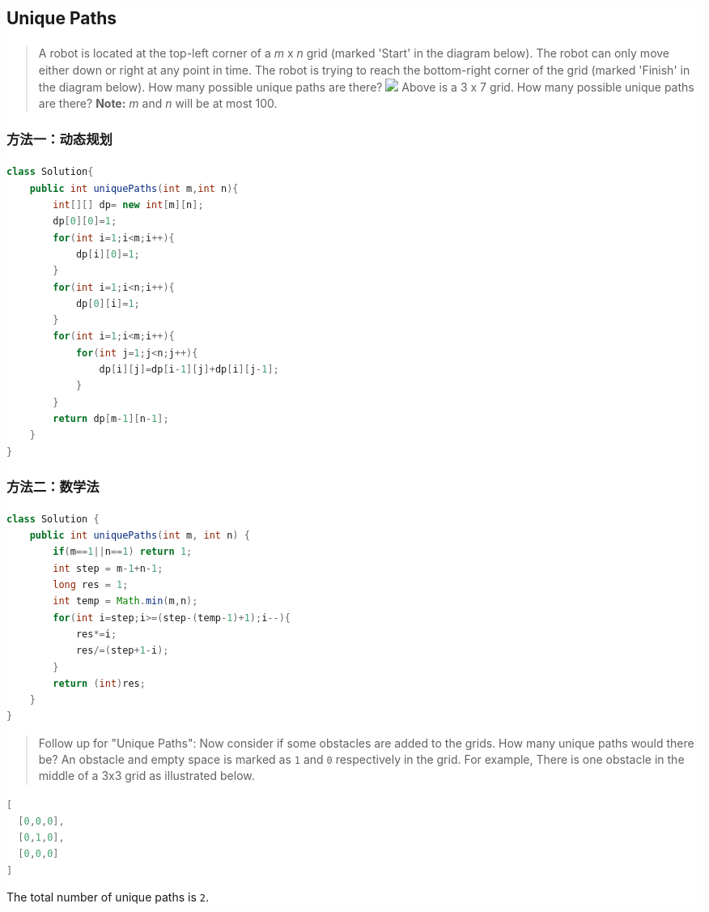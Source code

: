 ## Unique Paths
>A robot is located at the top-left corner of a _m_ x _n_ grid (marked 'Start' in the diagram below).
>The robot can only move either down or right at any point in time. The robot is trying to reach the bottom-right corner of the grid (marked 'Finish' in the diagram below).
>How many possible unique paths are there?
>![](https://leetcode.com/static/images/problemset/robot_maze.png)
>Above is a 3 x 7 grid. How many possible unique paths are there?
>**Note:** _m_ and _n_ will be at most 100.

### 方法一：动态规划
```java
class Solution{
    public int uniquePaths(int m,int n){
        int[][] dp= new int[m][n];
        dp[0][0]=1;
        for(int i=1;i<m;i++){
            dp[i][0]=1;
        }
        for(int i=1;i<n;i++){
            dp[0][i]=1;
        }
        for(int i=1;i<m;i++){
            for(int j=1;j<n;j++){
                dp[i][j]=dp[i-1][j]+dp[i][j-1];
            }
        }
        return dp[m-1][n-1];
    }
}
```

### 方法二：数学法
```java
class Solution {
    public int uniquePaths(int m, int n) {
        if(m==1||n==1) return 1;
        int step = m-1+n-1;
        long res = 1;
        int temp = Math.min(m,n);
        for(int i=step;i>=(step-(temp-1)+1);i--){
            res*=i;
            res/=(step+1-i);
        }
        return (int)res;
    }
}
```

>Follow up for "Unique Paths":
>Now consider if some obstacles are added to the grids. How many unique paths would there be?
>An obstacle and empty space is marked as `1` and `0` respectively in the grid.
>For example,
>There is one obstacle in the middle of a 3x3 grid as illustrated below.
```java
[
  [0,0,0],
  [0,1,0],
  [0,0,0]
]
```
The total number of unique paths is `2`.
